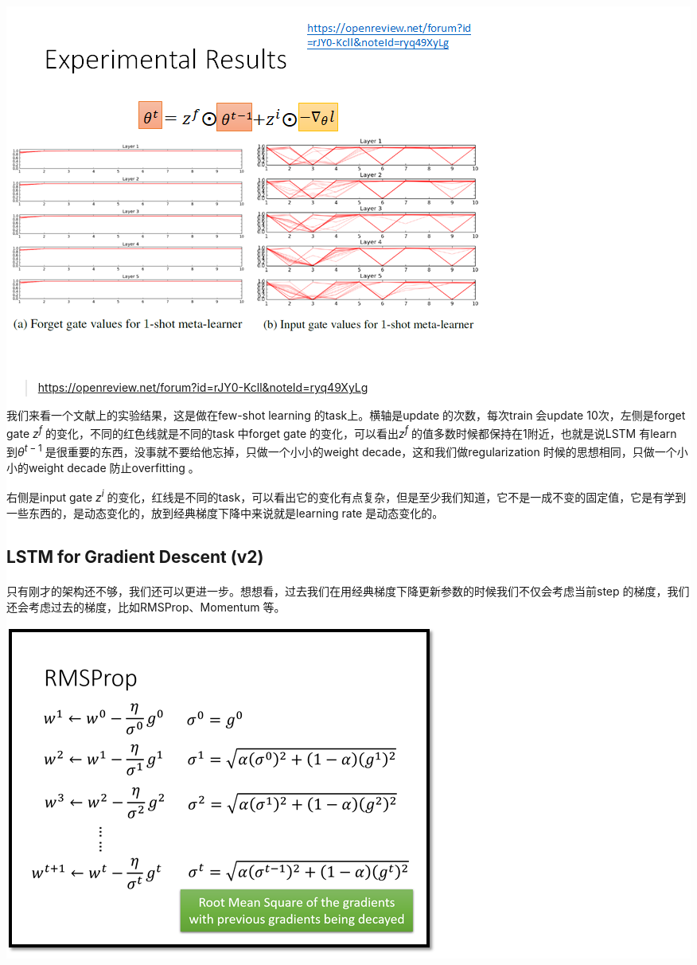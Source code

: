 ![image-20201206121356125](images/image-20201206121356125.png)

> https://openreview.net/forum?id=rJY0-Kcll&noteId=ryq49XyLg

我们来看一个文献上的实验结果，这是做在few-shot learning 的task上。横轴是update 的次数，每次train 会update 10次，左侧是forget gate $z^f$ 的变化，不同的红色线就是不同的task 中forget gate 的变化，可以看出$z^f$ 的值多数时候都保持在1附近，也就是说LSTM 有learn 到$θ^{t-1}$ 是很重要的东西，没事就不要给他忘掉，只做一个小小的weight decade，这和我们做regularization 时候的思想相同，只做一个小小的weight decade 防止overfitting 。

右侧是input gate $z^i$ 的变化，红线是不同的task，可以看出它的变化有点复杂，但是至少我们知道，它不是一成不变的固定值，它是有学到一些东西的，是动态变化的，放到经典梯度下降中来说就是learning rate 是动态变化的。



## LSTM for Gradient Descent (v2)

只有刚才的架构还不够，我们还可以更进一步。想想看，过去我们在用经典梯度下降更新参数的时候我们不仅会考虑当前step 的梯度，我们还会考虑过去的梯度，比如RMSProp、Momentum 等。

![image-20201206123036529](images/image-20201206123036529.png)
